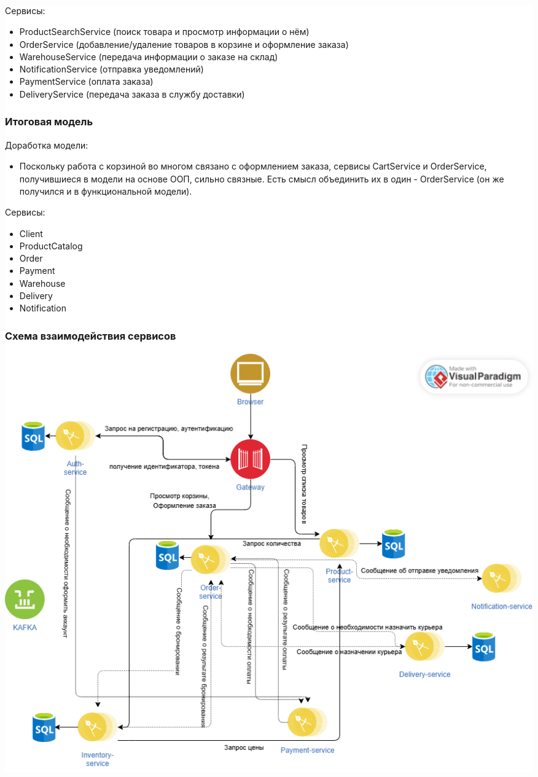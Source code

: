 Сервисы:
- ProductSearchService (поиск товара и просмотр информации о нём)
- OrderService (добавление/удаление товаров в корзине и оформление заказа)
- WarehouseService (передача информации о заказе на склад) 
- NotificationService (отправка уведомлений)
- PaymentService (оплата заказа)
- DeliveryService (передача заказа в службу доставки)

### Итоговая модель

Доработка модели:
- Поскольку работа с корзиной во многом связано с оформлением заказа, 
сервисы CartService и OrderService, получившиеся в модели на основе ООП, сильно связные.
Есть смысл объединить их в один - OrderService (он же получился и в функциональной модели).

Сервисы:
- Client
- ProductCatalog
- Order
- Payment
- Warehouse
- Delivery
- Notification

### Схема взаимодействия сервисов

![services](./images/MicroservicesDiagram.png)
